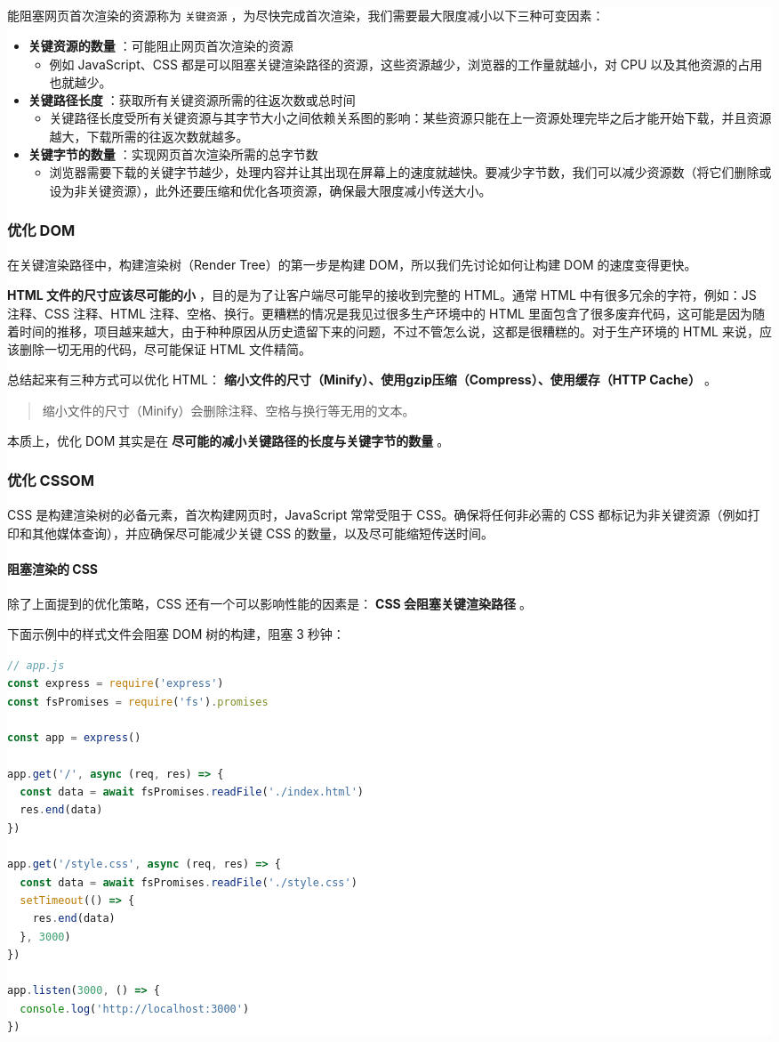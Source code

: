 能阻塞网页首次渲染的资源称为 `关键资源` ，为尽快完成首次渲染，我们需要最大限度减小以下三种可变因素：

- **关键资源的数量** ：可能阻止网页首次渲染的资源
	- 例如 JavaScript、CSS 都是可以阻塞关键渲染路径的资源，这些资源越少，浏览器的工作量就越小，对 CPU 以及其他资源的占用也就越少。
- **关键路径长度** ：获取所有关键资源所需的往返次数或总时间
	- 关键路径长度受所有关键资源与其字节大小之间依赖关系图的影响：某些资源只能在上一资源处理完毕之后才能开始下载，并且资源越大，下载所需的往返次数就越多。
- **关键字节的数量** ：实现网页首次渲染所需的总字节数
	- 浏览器需要下载的关键字节越少，处理内容并让其出现在屏幕上的速度就越快。要减少字节数，我们可以减少资源数（将它们删除或设为非关键资源），此外还要压缩和优化各项资源，确保最大限度减小传送大小。

### 优化 DOM

在关键渲染路径中，构建渲染树（Render Tree）的第一步是构建 DOM，所以我们先讨论如何让构建 DOM 的速度变得更快。

**HTML 文件的尺寸应该尽可能的小** ，目的是为了让客户端尽可能早的接收到完整的 HTML。通常 HTML 中有很多冗余的字符，例如：JS 注释、CSS 注释、HTML 注释、空格、换行。更糟糕的情况是我见过很多生产环境中的 HTML 里面包含了很多废弃代码，这可能是因为随着时间的推移，项目越来越大，由于种种原因从历史遗留下来的问题，不过不管怎么说，这都是很糟糕的。对于生产环境的 HTML 来说，应该删除一切无用的代码，尽可能保证 HTML 文件精简。

总结起来有三种方式可以优化 HTML： **缩小文件的尺寸（Minify）、使用gzip压缩（Compress）、使用缓存（HTTP Cache）** 。

> 缩小文件的尺寸（Minify）会删除注释、空格与换行等无用的文本。

本质上，优化 DOM 其实是在 **尽可能的减小关键路径的长度与关键字节的数量** 。

### 优化 CSSOM

CSS 是构建渲染树的必备元素，首次构建网页时，JavaScript 常常受阻于 CSS。确保将任何非必需的 CSS 都标记为非关键资源（例如打印和其他媒体查询），并应确保尽可能减少关键 CSS 的数量，以及尽可能缩短传送时间。

#### 阻塞渲染的 CSS

除了上面提到的优化策略，CSS 还有一个可以影响性能的因素是： **CSS 会阻塞关键渲染路径** 。

下面示例中的样式文件会阻塞 DOM 树的构建，阻塞 3 秒钟：

```js
// app.js
const express = require('express')
const fsPromises = require('fs').promises

const app = express()

app.get('/', async (req, res) => {
  const data = await fsPromises.readFile('./index.html')
  res.end(data)
})

app.get('/style.css', async (req, res) => {
  const data = await fsPromises.readFile('./style.css')
  setTimeout(() => {
    res.end(data)
  }, 3000)
})

app.listen(3000, () => {
  console.log('http://localhost:3000')
})
```
